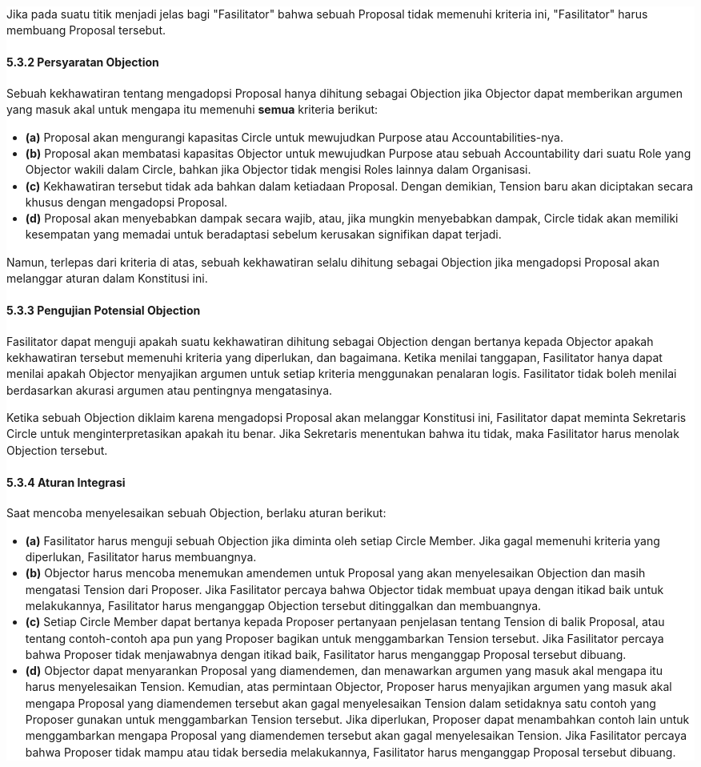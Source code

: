 Jika pada suatu titik menjadi jelas bagi "Fasilitator" bahwa sebuah Proposal tidak memenuhi kriteria ini, "Fasilitator" harus membuang Proposal tersebut.

#### 5.3.2 Persyaratan Objection

Sebuah kekhawatiran tentang mengadopsi Proposal hanya dihitung sebagai Objection jika Objector dapat memberikan argumen yang masuk akal untuk mengapa itu memenuhi **semua** kriteria berikut:

- **(a)** Proposal akan mengurangi kapasitas Circle untuk mewujudkan Purpose atau Accountabilities-nya.
- **(b)** Proposal akan membatasi kapasitas Objector untuk mewujudkan Purpose atau sebuah Accountability dari suatu Role yang Objector wakili dalam Circle, bahkan jika Objector tidak mengisi Roles lainnya dalam Organisasi.
- **(c)** Kekhawatiran tersebut tidak ada bahkan dalam ketiadaan Proposal. Dengan demikian, Tension baru akan diciptakan secara khusus dengan mengadopsi Proposal.
- **(d)** Proposal akan menyebabkan dampak secara wajib, atau, jika mungkin menyebabkan dampak, Circle tidak akan memiliki kesempatan yang memadai untuk beradaptasi sebelum kerusakan signifikan dapat terjadi.

Namun, terlepas dari kriteria di atas, sebuah kekhawatiran selalu dihitung sebagai Objection jika mengadopsi Proposal akan melanggar aturan dalam Konstitusi ini.

#### 5.3.3 Pengujian Potensial Objection

Fasilitator dapat menguji apakah suatu kekhawatiran dihitung sebagai Objection dengan bertanya kepada Objector apakah kekhawatiran tersebut memenuhi kriteria yang diperlukan, dan bagaimana. Ketika menilai tanggapan, Fasilitator hanya dapat menilai apakah Objector menyajikan argumen untuk setiap kriteria menggunakan penalaran logis. Fasilitator tidak boleh menilai berdasarkan akurasi argumen atau pentingnya mengatasinya.

Ketika sebuah Objection diklaim karena mengadopsi Proposal akan melanggar Konstitusi ini, Fasilitator dapat meminta Sekretaris Circle untuk menginterpretasikan apakah itu benar. Jika Sekretaris menentukan bahwa itu tidak, maka Fasilitator harus menolak Objection tersebut.

#### 5.3.4 Aturan Integrasi

Saat mencoba menyelesaikan sebuah Objection, berlaku aturan berikut:

- **(a)** Fasilitator harus menguji sebuah Objection jika diminta oleh setiap Circle Member. Jika gagal memenuhi kriteria yang diperlukan, Fasilitator harus membuangnya.
- **(b)** Objector harus mencoba menemukan amendemen untuk Proposal yang akan menyelesaikan Objection dan masih mengatasi Tension dari Proposer. Jika Fasilitator percaya bahwa Objector tidak membuat upaya dengan itikad baik untuk melakukannya, Fasilitator harus menganggap Objection tersebut ditinggalkan dan membuangnya.
- **(c)** Setiap Circle Member dapat bertanya kepada Proposer pertanyaan penjelasan tentang Tension di balik Proposal, atau tentang contoh-contoh apa pun yang Proposer bagikan untuk menggambarkan Tension tersebut. Jika Fasilitator percaya bahwa Proposer tidak menjawabnya dengan itikad baik, Fasilitator harus menganggap Proposal tersebut dibuang.
- **(d)** Objector dapat menyarankan Proposal yang diamendemen, dan menawarkan argumen yang masuk akal mengapa itu harus menyelesaikan Tension. Kemudian, atas permintaan Objector, Proposer harus menyajikan argumen yang masuk akal mengapa Proposal yang diamendemen tersebut akan gagal menyelesaikan Tension dalam setidaknya satu contoh yang Proposer gunakan untuk menggambarkan Tension tersebut. Jika diperlukan, Proposer dapat menambahkan contoh lain untuk menggambarkan mengapa Proposal yang diamendemen tersebut akan gagal menyelesaikan Tension. Jika Fasilitator percaya bahwa Proposer tidak mampu atau tidak bersedia melakukannya, Fasilitator harus menganggap Proposal tersebut dibuang.
